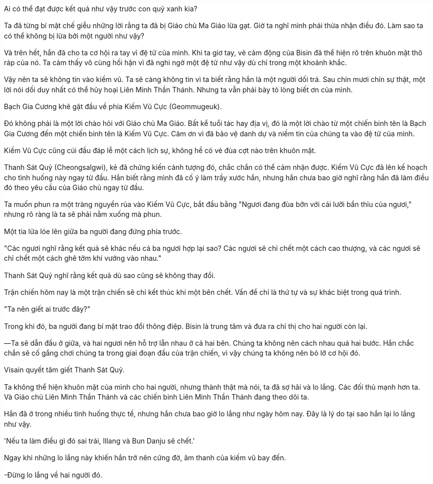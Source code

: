 Ai có thể đạt được kết quả như vậy trước con quỷ xanh kia?

Ta đã từng bí mật chế giễu những lời rằng ta đã bị Giáo chủ Ma Giáo lừa gạt. Giờ ta nghĩ mình phải thừa nhận điều đó. Làm sao ta có thể không bị lừa bởi một người như vậy?

Và trên hết, hắn đã cho ta cơ hội ra tay vì đệ tử của mình. Khi ta giơ tay, vẻ cảm động của Bisin đã thể hiện rõ trên khuôn mặt thô ráp của nó. Ta cảm thấy vô cùng hối hận vì đã nghi ngờ một đệ tử như vậy dù chỉ trong một khoảnh khắc.

Vậy nên ta sẽ không tin vào kiếm vũ. Ta sẽ càng không tin vì ta biết rằng hắn là một người dối trá. Sau chín mươi chín sự thật, một lời nói dối duy nhất có thể hủy hoại Liên Minh Thần Thánh. Nhưng ta vẫn phải bày tỏ lòng biết ơn của mình.

Bạch Gia Cương khẽ gật đầu về phía Kiếm Vũ Cực (Geommugeuk).

Đó không phải là một lời chào hỏi với Giáo chủ Ma Giáo. Bất kể tuổi tác hay địa vị, đó là một lời chào từ một chiến binh tên là Bạch Gia Cương đến một chiến binh tên là Kiếm Vũ Cực. Cảm ơn vì đã bảo vệ danh dự và niềm tin của chúng ta vào đệ tử của mình.

Kiếm Vũ Cực cũng cúi đầu đáp lễ một cách lịch sự, không hề có vẻ đùa cợt nào trên khuôn mặt.

Thanh Sát Quỷ (Cheongsalgwi), kẻ đã chứng kiến cảnh tượng đó, chắc chắn có thể cảm nhận được. Kiếm Vũ Cực đã lên kế hoạch cho tình huống này ngay từ đầu. Hắn biết rằng mình đã cố ý làm trầy xước hắn, nhưng hắn chưa bao giờ nghĩ rằng hắn đã làm điều đó theo yêu cầu của Giáo chủ ngay từ đầu.

Ta muốn phun ra một tràng nguyền rủa vào Kiếm Vũ Cực, bắt đầu bằng "Ngươi đang đùa bỡn với cái lưỡi bẩn thỉu của ngươi," nhưng rõ ràng là ta sẽ phải nằm xuống mà phun.

Một tia lửa lóe lên giữa ba người đang đứng phía trước.

"Các ngươi nghĩ rằng kết quả sẽ khác nếu cả ba ngươi hợp lại sao? Các ngươi sẽ chỉ chết một cách cao thượng, và các ngươi sẽ chỉ chết một cách ghê tởm khi vướng vào nhau."

Thanh Sát Quỷ nghĩ rằng kết quả dù sao cũng sẽ không thay đổi.

Trận chiến hôm nay là một trận chiến sẽ chỉ kết thúc khi một bên chết. Vấn đề chỉ là thứ tự và sự khác biệt trong quá trình.

"Ta nên giết ai trước đây?"

Trong khi đó, ba người đang bí mật trao đổi thông điệp. Bisin là trung tâm và đưa ra chỉ thị cho hai người còn lại.

―Ta sẽ dẫn đầu ở giữa, và hai ngươi nên hỗ trợ lẫn nhau ở cả hai bên. Chúng ta không nên cách nhau quá hai bước. Hắn chắc chắn sẽ cố gắng chơi chúng ta trong giai đoạn đầu của trận chiến, vì vậy chúng ta không nên bỏ lỡ cơ hội đó.

Visain quyết tâm giết Thanh Sát Quỷ.

Ta không thể hiện khuôn mặt của mình cho hai người, nhưng thành thật mà nói, ta đã sợ hãi và lo lắng. Các đối thủ mạnh hơn ta. Và Giáo chủ Liên Minh Thần Thánh và các chiến binh Liên Minh Thần Thánh đang theo dõi ta.

Hắn đã ở trong nhiều tình huống thực tế, nhưng hắn chưa bao giờ lo lắng như ngày hôm nay. Đây là lý do tại sao hắn lại lo lắng như vậy.

'Nếu ta làm điều gì đó sai trái, Illang và Bun Danju sẽ chết.'

Ngay khi những lo lắng này khiến hắn trở nên cứng đờ, âm thanh của kiếm vũ bay đến.

-Đừng lo lắng về hai người đó.
